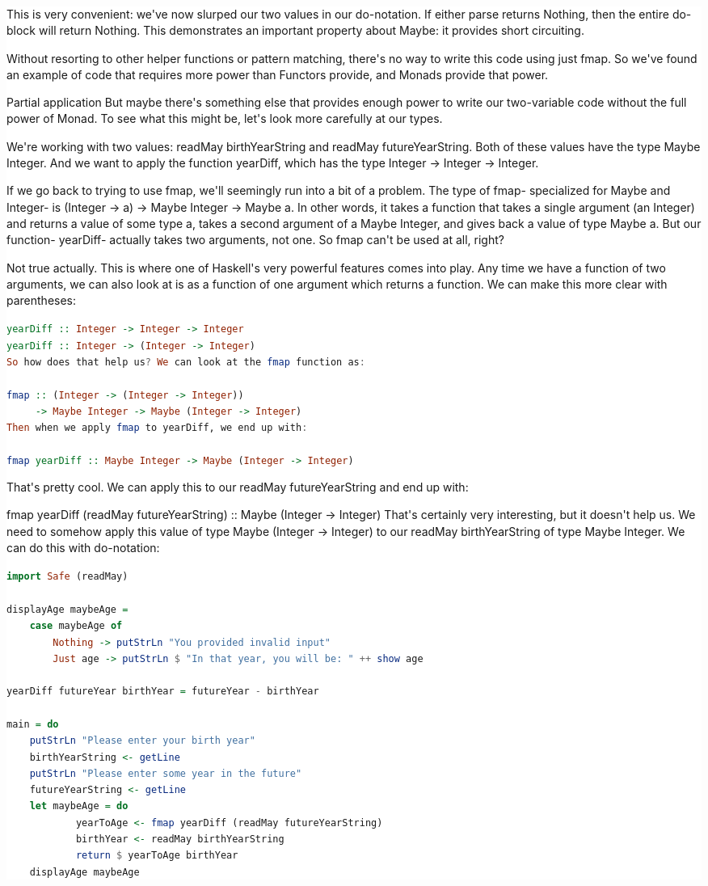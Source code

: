 This is very convenient: we've now slurped our two values in our do-notation. If either parse returns Nothing, then the entire do-block will return Nothing. This demonstrates an important property about Maybe: it provides short circuiting.

Without resorting to other helper functions or pattern matching, there's no way to write this code using just fmap. So we've found an example of code that requires more power than Functors provide, and Monads provide that power.

Partial application
But maybe there's something else that provides enough power to write our two-variable code without the full power of Monad. To see what this might be, let's look more carefully at our types.

We're working with two values: readMay birthYearString and readMay
futureYearString. Both of these values have the type Maybe Integer. And we want to apply the function yearDiff, which has the type Integer -> Integer
-> Integer.

If we go back to trying to use fmap, we'll seemingly run into a bit of a problem. The type of fmap- specialized for Maybe and Integer- is (Integer -> a) -> Maybe Integer -> Maybe a. In other words, it takes a function that takes a single argument (an Integer) and returns a value of some type a, takes a second argument of a Maybe Integer, and gives back a value of type Maybe a. But our function- yearDiff- actually takes two arguments, not one. So fmap can't be used at all, right?

Not true actually. This is where one of Haskell's very powerful features comes into play. Any time we have a function of two arguments, we can also look at is as a function of one argument which returns a function. We can make this more clear with parentheses:

```haskell
yearDiff :: Integer -> Integer -> Integer
yearDiff :: Integer -> (Integer -> Integer)
So how does that help us? We can look at the fmap function as:

fmap :: (Integer -> (Integer -> Integer))
     -> Maybe Integer -> Maybe (Integer -> Integer)
Then when we apply fmap to yearDiff, we end up with:

fmap yearDiff :: Maybe Integer -> Maybe (Integer -> Integer)
```

That's pretty cool. We can apply this to our readMay futureYearString and end up with:

fmap yearDiff (readMay futureYearString) :: Maybe (Integer -> Integer)
That's certainly very interesting, but it doesn't help us. We need to somehow apply this value of type Maybe (Integer -> Integer) to our readMay
birthYearString of type Maybe Integer. We can do this with do-notation:

```haskell
import Safe (readMay)

displayAge maybeAge =
    case maybeAge of
        Nothing -> putStrLn "You provided invalid input"
        Just age -> putStrLn $ "In that year, you will be: " ++ show age

yearDiff futureYear birthYear = futureYear - birthYear

main = do
    putStrLn "Please enter your birth year"
    birthYearString <- getLine
    putStrLn "Please enter some year in the future"
    futureYearString <- getLine
    let maybeAge = do
            yearToAge <- fmap yearDiff (readMay futureYearString)
            birthYear <- readMay birthYearString
            return $ yearToAge birthYear
    displayAge maybeAge
```
